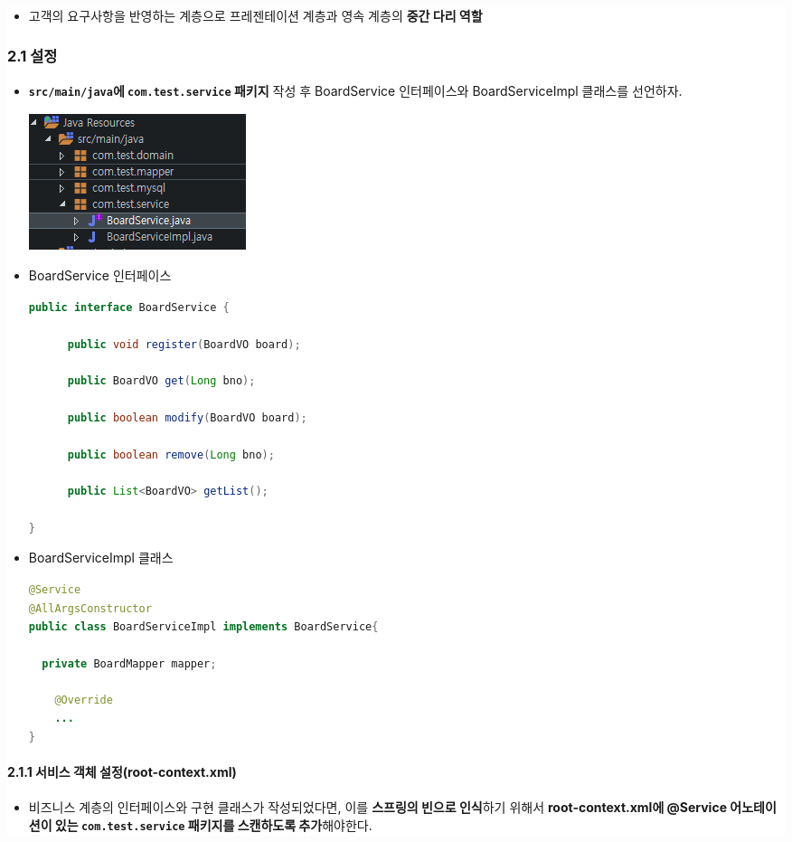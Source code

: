- 고객의 요구사항을 반영하는 계층으로 프레젠테이션 계층과 영속 계층의 **중간 다리 역할**

### 2.1 설정

- **`src/main/java`에 `com.test.service` 패키지** 작성 후 BoardService 인터페이스와 BoardServiceImpl 클래스를 선언하자.

  ![image-20200114101302097](Spring_CRUD_구현.assets/image-20200114101302097.png)

- BoardService 인터페이스

  ```java
  public interface BoardService {
  
  		public void register(BoardVO board);
  		
  		public BoardVO get(Long bno);
  		
  		public boolean modify(BoardVO board);
  		
  		public boolean remove(Long bno);
  		
  		public List<BoardVO> getList();
  		
  }
  ```

- BoardServiceImpl 클래스

  ```java
  @Service
  @AllArgsConstructor
  public class BoardServiceImpl implements BoardService{
  
  	private BoardMapper mapper;
  
      @Override
      ...
  }
  ```

#### 2.1.1 서비스 객체 설정(root-context.xml)

- 비즈니스 계층의 인터페이스와 구현 클래스가 작성되었다면, 이를 **스프링의 빈으로 인식**하기 위해서 **root-context.xml에 @Service 어노테이션이 있는 `com.test.service` 패키지를 스캔하도록 추가**해야한다.
